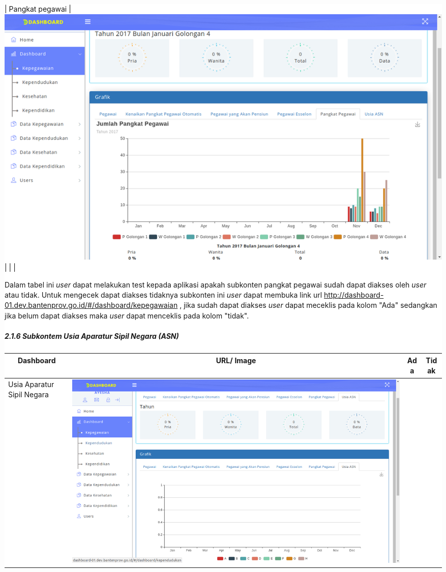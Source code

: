 | Pangkat pegawai | [![jumlah pangkat pegawai](/document/aplikasi/dashboard-pimpinan/images/integrasi/uat-kepegawaian-pangkat-pegawai.png)](/document/aplikasi/dashboard-pimpinan/images/integrasi/uat-kepegawaian-pangkat-pegawai.png) |      |       |

Dalam tabel ini *user* dapat melakukan test kepada aplikasi apakah subkonten pangkat pegawai sudah dapat diakses oleh *user* atau tidak. Untuk mengecek dapat diakses tidaknya subkonten ini *user* dapat membuka link url http://dashboard-01.dev.bantenprov.go.id/#/dashboard/kepegawaian , jika sudah dapat diakses *user* dapat meceklis pada kolom "Ada" sedangkan jika belum dapat diakses maka *user* dapat menceklis pada kolom "tidak".

##### 2.1.6 Subkontem Usia Aparatur Sipil Negara (ASN)
| Dashboard                  | URL/ Image                               | Ada  | Tidak |
| -------------------------- | ---------------------------------------- | ---- | ----- |
| Usia Aparatur Sipil Negara | [![Usia aparatur sipil negara](/document/aplikasi/dashboard-pimpinan/images/integrasi/uat-kepegawaian-usia-asn.png)](/document/aplikasi/dashboard-pimpinan/images/integrasi/uat-kepegawaian-usia-asn.png) |      |       |